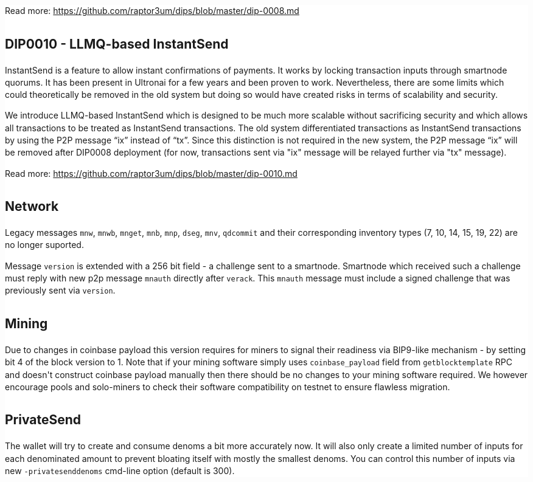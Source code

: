 Read more: https://github.com/raptor3um/dips/blob/master/dip-0008.md

DIP0010 - LLMQ-based InstantSend
--------------------------------
InstantSend is a feature to allow instant confirmations of payments. It works by locking transaction
inputs through smartnode quorums. It has been present in Ultronai for a few years and been proven to work.
Nevertheless, there are some limits which could theoretically be removed in the old system but doing so
would have created risks in terms of scalability and security.

We introduce LLMQ-based InstantSend which is designed to be much more scalable without sacrificing
security and which allows all transactions to be treated as InstantSend transactions. The old system
differentiated transactions as InstantSend transactions by using the P2P message “ix” instead of “tx”.
Since this distinction is not required in the new system, the P2P message “ix” will be removed after
DIP0008 deployment (for now, transactions sent via "ix" message will be relayed further via "tx" message).

Read more: https://github.com/raptor3um/dips/blob/master/dip-0010.md

Network
------
Legacy messages `mnw`, `mnwb`, `mnget`, `mnb`, `mnp`, `dseg`, `mnv`, `qdcommit` and their corresponding
inventory types (7, 10, 14, 15, 19, 22) are no longer suported.

Message `version` is extended with a 256 bit field - a challenge sent to a smartnode. Smartnode which
received such a challenge must reply with new p2p message `mnauth` directly after `verack`. This `mnauth`
message must include a signed challenge that was previously sent via `version`.

Mining
------
Due to changes in coinbase payload this version requires for miners to signal their readiness via
BIP9-like mechanism - by setting bit 4 of the block version to 1. Note that if your mining software
simply uses `coinbase_payload` field from `getblocktemplate` RPC and doesn't construct coinbase payload
manually then there should be no changes to your mining software required. We however encourage pools
and solo-miners to check their software compatibility on testnet to ensure flawless migration.

PrivateSend
-----------
The wallet will try to create and consume denoms a bit more accurately now. It will also only create a
limited number of inputs for each denominated amount to prevent bloating itself with mostly the smallest
denoms. You can control this number of inputs via new `-privatesenddenoms` cmd-line option (default is 300).
